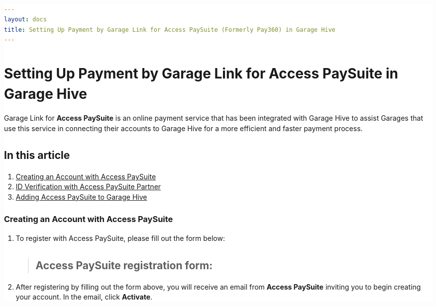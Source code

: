 ```yaml
---
layout: docs
title: Setting Up Payment by Garage Link for Access PaySuite (Formerly Pay360) in Garage Hive
---
```


<a name="top"></a>

# Setting Up Payment by Garage Link for Access PaySuite in Garage Hive
Garage Link for **Access PaySuite** is an online payment service that has been integrated with Garage Hive to assist Garages that use this service in connecting their accounts to Garage Hive for a more efficient and faster payment process.

## In this article
1. [Creating an Account with Access PaySuite](#creating-an-account-with-access-paysuite)
2. [ID Verification with Access PaySuite Partner](#id-verification-with-access-paysuite-partner)
3. [Adding Access PaySuite to Garage Hive](#adding-access-paysuite-to-garage-hive)

### Creating an Account with Access PaySuite
1. To register with Access PaySuite, please fill out the form below:

   > ## Access PaySuite registration form:

   <iframe width="852px" height="1000px" src="https://forms.office.com/e/Fms4ah6f1w?embed=true" frameborder="0" marginwidth="0" marginheight="0" style="border: none; max-width:100%; max-height:100vh" allowfullscreen webkitallowfullscreen mozallowfullscreen msallowfullscreen> </iframe>

2. After registering by filling out the form above, you will receive an email from **Access PaySuite** inviting you to begin creating your account. In the email, click **Activate**.
